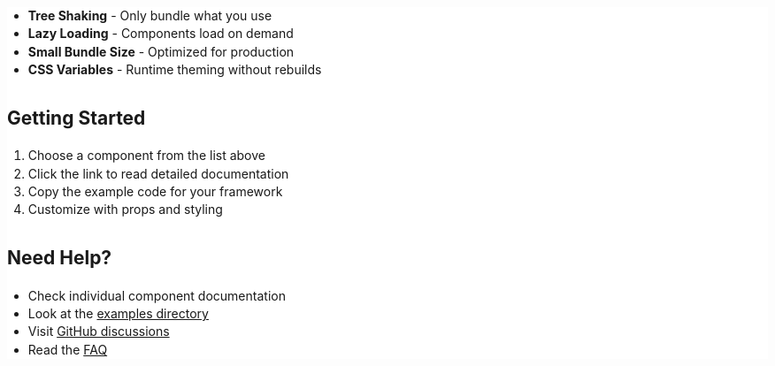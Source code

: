 - **Tree Shaking** - Only bundle what you use
- **Lazy Loading** - Components load on demand
- **Small Bundle Size** - Optimized for production
- **CSS Variables** - Runtime theming without rebuilds

## Getting Started

1. Choose a component from the list above
2. Click the link to read detailed documentation
3. Copy the example code for your framework
4. Customize with props and styling

## Need Help?

- Check individual component documentation
- Look at the [examples directory](../examples/)
- Visit [GitHub discussions](https://github.com/guru-lv/guru-ui/discussions)
- Read the [FAQ](../faq.md)
